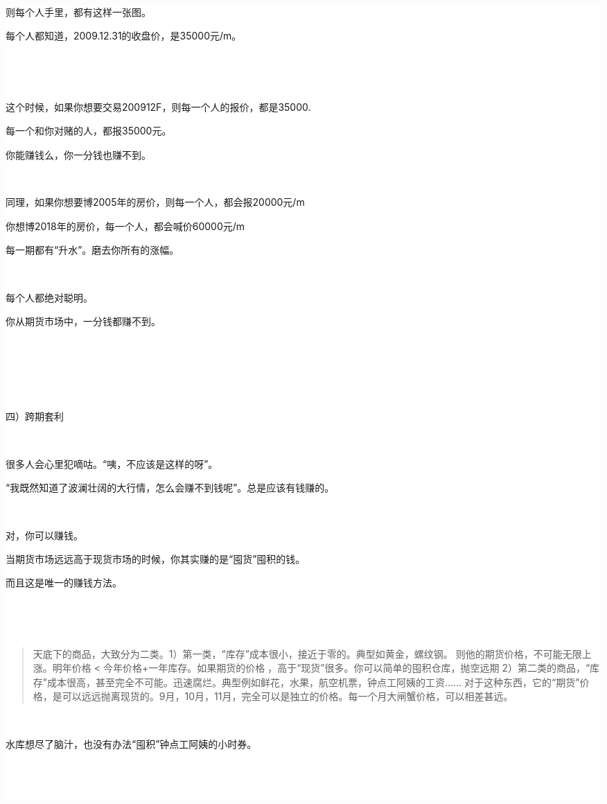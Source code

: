 则每个人手里，都有这样一张图。

每个人都知道，2009.12.31的收盘价，是35000元/m。

&nbsp;

&nbsp;

这个时候，如果你想要交易200912F，则每一个人的报价，都是35000.

每一个和你对赌的人，都报35000元。

你能赚钱么，你一分钱也赚不到。

&nbsp;

同理，如果你想要博2005年的房价，则每一个人，都会报20000元/m

你想博2018年的房价，每一个人，都会喊价60000元/m

每一期都有“升水”。磨去你所有的涨幅。

&nbsp;

每个人都绝对聪明。

你从期货市场中，一分钱都赚不到。

&nbsp;

&nbsp;

&nbsp;

四）跨期套利

&nbsp;

很多人会心里犯嘀咕。“咦，不应该是这样的呀”。

“我既然知道了波澜壮阔的大行情，怎么会赚不到钱呢”。总是应该有钱赚的。

&nbsp;

对，你可以赚钱。

当期货市场远远高于现货市场的时候，你其实赚的是“囤货”囤积的钱。

而且这是唯一的赚钱方法。

&nbsp;

&nbsp;

> 天底下的商品，大致分为二类。1）第一类，“库存”成本很小，接近于零的。典型如黄金，螺纹钢。&nbsp;则他的期货价格，不可能无限上涨。明年价格 &lt; 今年价格+一年库存。如果期货的价格 ，高于“现货”很多。你可以简单的囤积仓库，抛空远期&nbsp;2）第二类的商品，“库存”成本很高，甚至完全不可能。迅速腐烂。典型例如鲜花，水果，航空机票，钟点工阿姨的工资……&nbsp;对于这种东西，它的“期货”价格，是可以远远抛离现货的。9月，10月，11月，完全可以是独立的价格。每一个月大闸蟹价格，可以相差甚远。

&nbsp;

水库想尽了脑汁，也没有办法“囤积”钟点工阿姨的小时券。

&nbsp;

&nbsp;
